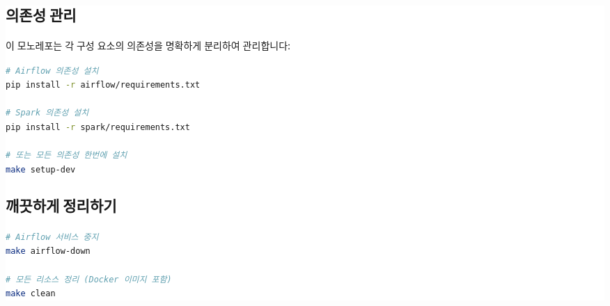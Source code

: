 ## 의존성 관리

이 모노레포는 각 구성 요소의 의존성을 명확하게 분리하여 관리합니다:

```bash
# Airflow 의존성 설치
pip install -r airflow/requirements.txt

# Spark 의존성 설치
pip install -r spark/requirements.txt

# 또는 모든 의존성 한번에 설치
make setup-dev
```

## 깨끗하게 정리하기

```bash
# Airflow 서비스 중지
make airflow-down

# 모든 리소스 정리 (Docker 이미지 포함)
make clean
```